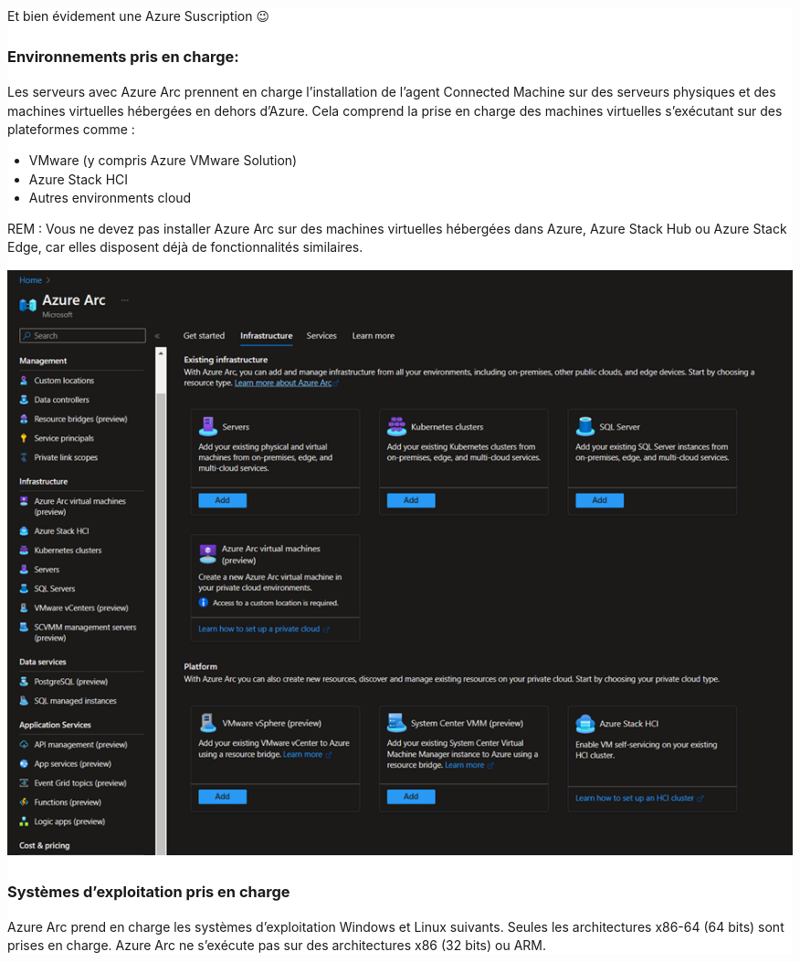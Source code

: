 Et bien évidement une Azure Suscription 😉

### Environnements pris en charge:

Les serveurs avec Azure Arc prennent en charge l’installation de l’agent Connected Machine sur des serveurs physiques et des machines virtuelles hébergées en dehors d’Azure. Cela comprend la prise en charge des machines virtuelles s’exécutant sur des plateformes comme :

-   VMware (y compris Azure VMware Solution)
-   Azure Stack HCI
-   Autres environments cloud

REM : Vous ne devez pas installer Azure Arc sur des machines virtuelles hébergées dans Azure, Azure Stack Hub ou Azure Stack Edge, car elles disposent déjà de fonctionnalités similaires.

![](https://github.com/Sdeloison/Univers-Azure/blob/main/assets/2023/03/image-2.png?w=930)

### Systèmes d’exploitation pris en charge

Azure Arc prend en charge les systèmes d’exploitation Windows et Linux suivants. Seules les architectures x86-64 (64 bits) sont prises en charge. Azure Arc ne s’exécute pas sur des architectures x86 (32 bits) ou ARM.

